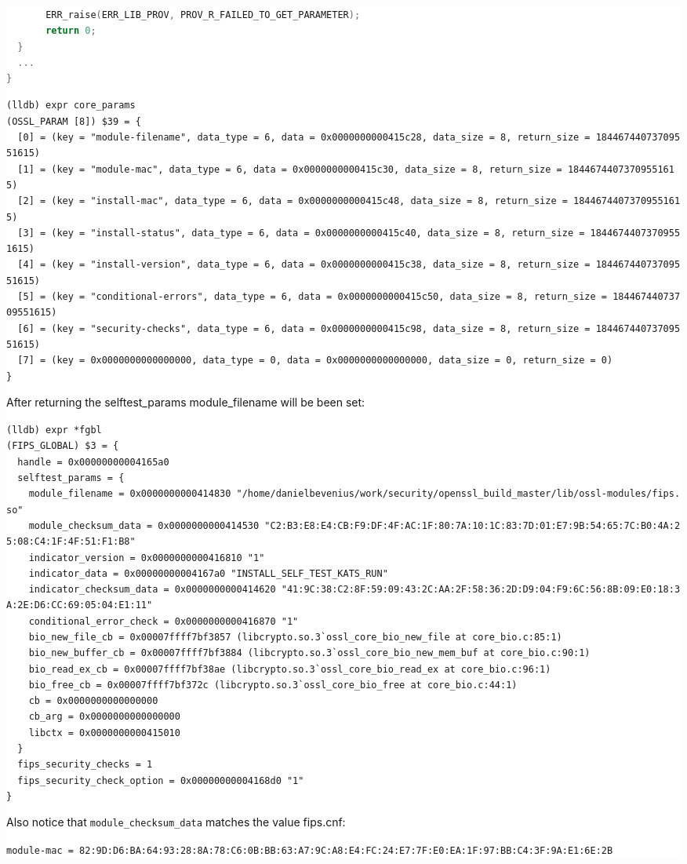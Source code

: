 ```c
       ERR_raise(ERR_LIB_PROV, PROV_R_FAILED_TO_GET_PARAMETER);                
       return 0;                                                               
  }
  ...
}
```
```console
(lldb) expr core_params
(OSSL_PARAM [8]) $39 = {
  [0] = (key = "module-filename", data_type = 6, data = 0x0000000000415c28, data_size = 8, return_size = 18446744073709551615)
  [1] = (key = "module-mac", data_type = 6, data = 0x0000000000415c30, data_size = 8, return_size = 18446744073709551615)
  [2] = (key = "install-mac", data_type = 6, data = 0x0000000000415c48, data_size = 8, return_size = 18446744073709551615)
  [3] = (key = "install-status", data_type = 6, data = 0x0000000000415c40, data_size = 8, return_size = 18446744073709551615)
  [4] = (key = "install-version", data_type = 6, data = 0x0000000000415c38, data_size = 8, return_size = 18446744073709551615)
  [5] = (key = "conditional-errors", data_type = 6, data = 0x0000000000415c50, data_size = 8, return_size = 18446744073709551615)
  [6] = (key = "security-checks", data_type = 6, data = 0x0000000000415c98, data_size = 8, return_size = 18446744073709551615)
  [7] = (key = 0x0000000000000000, data_type = 0, data = 0x0000000000000000, data_size = 0, return_size = 0)
}
```
After returning the selftest_params module_filename will be been set:
```console
(lldb) expr *fgbl
(FIPS_GLOBAL) $3 = {
  handle = 0x00000000004165a0
  selftest_params = {
    module_filename = 0x0000000000414830 "/home/danielbevenius/work/security/openssl_build_master/lib/ossl-modules/fips.so"
    module_checksum_data = 0x0000000000414530 "C2:B3:E8:E4:CB:F9:DF:4F:AC:1F:80:7A:10:1C:83:7D:01:E7:9B:54:65:7C:B0:4A:25:08:C4:1F:4F:51:F1:B8"
    indicator_version = 0x0000000000416810 "1"
    indicator_data = 0x00000000004167a0 "INSTALL_SELF_TEST_KATS_RUN"
    indicator_checksum_data = 0x0000000000414620 "41:9C:38:C2:8F:59:09:43:2C:AA:2F:58:36:2D:D9:04:F9:6C:56:8B:09:E0:18:3A:2E:D6:CC:69:05:04:E1:11"
    conditional_error_check = 0x0000000000416870 "1"
    bio_new_file_cb = 0x00007ffff7bf3857 (libcrypto.so.3`ossl_core_bio_new_file at core_bio.c:85:1)
    bio_new_buffer_cb = 0x00007ffff7bf3884 (libcrypto.so.3`ossl_core_bio_new_mem_buf at core_bio.c:90:1)
    bio_read_ex_cb = 0x00007ffff7bf38ae (libcrypto.so.3`ossl_core_bio_read_ex at core_bio.c:96:1)
    bio_free_cb = 0x00007ffff7bf372c (libcrypto.so.3`ossl_core_bio_free at core_bio.c:44:1)
    cb = 0x0000000000000000
    cb_arg = 0x0000000000000000
    libctx = 0x0000000000415010
  }
  fips_security_checks = 1
  fips_security_check_option = 0x00000000004168d0 "1"
}
```
Also notice that `module_checksum_data` matches the value fips.cnf:
```
module-mac = 82:9D:D6:BA:64:93:28:8A:78:C6:0B:BB:63:A7:9C:A8:E4:FC:24:E7:7F:E0:EA:1F:97:BB:C4:3F:9A:E1:6E:2B
```
